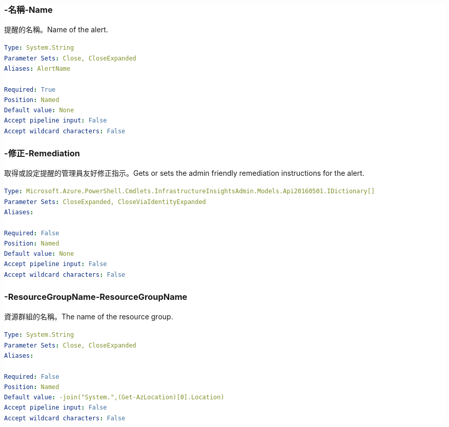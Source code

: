 ### <span data-ttu-id="2ac00-152">-名稱</span><span class="sxs-lookup"><span data-stu-id="2ac00-152">-Name</span></span>
<span data-ttu-id="2ac00-153">提醒的名稱。</span><span class="sxs-lookup"><span data-stu-id="2ac00-153">Name of the alert.</span></span>

```yaml
Type: System.String
Parameter Sets: Close, CloseExpanded
Aliases: AlertName

Required: True
Position: Named
Default value: None
Accept pipeline input: False
Accept wildcard characters: False

```

### <span data-ttu-id="2ac00-154">-修正</span><span class="sxs-lookup"><span data-stu-id="2ac00-154">-Remediation</span></span>
<span data-ttu-id="2ac00-155">取得或設定提醒的管理員友好修正指示。</span><span class="sxs-lookup"><span data-stu-id="2ac00-155">Gets or sets the admin friendly remediation instructions for the alert.</span></span>

```yaml
Type: Microsoft.Azure.PowerShell.Cmdlets.InfrastructureInsightsAdmin.Models.Api20160501.IDictionary[]
Parameter Sets: CloseExpanded, CloseViaIdentityExpanded
Aliases:

Required: False
Position: Named
Default value: None
Accept pipeline input: False
Accept wildcard characters: False

```

### <span data-ttu-id="2ac00-156">-ResourceGroupName</span><span class="sxs-lookup"><span data-stu-id="2ac00-156">-ResourceGroupName</span></span>
<span data-ttu-id="2ac00-157">資源群組的名稱。</span><span class="sxs-lookup"><span data-stu-id="2ac00-157">The name of the resource group.</span></span>

```yaml
Type: System.String
Parameter Sets: Close, CloseExpanded
Aliases:

Required: False
Position: Named
Default value: -join("System.",(Get-AzLocation)[0].Location)
Accept pipeline input: False
Accept wildcard characters: False

```
